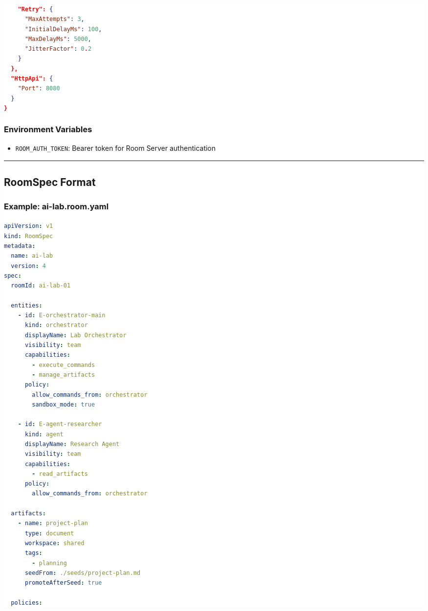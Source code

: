 ```json
    "Retry": {
      "MaxAttempts": 3,
      "InitialDelayMs": 100,
      "MaxDelayMs": 5000,
      "JitterFactor": 0.2
    }
  },
  "HttpApi": {
    "Port": 8080
  }
}
```

### Environment Variables

- `ROOM_AUTH_TOKEN`: Bearer token for Room Server authentication

---

## RoomSpec Format

### Example: ai-lab.room.yaml

```yaml
apiVersion: v1
kind: RoomSpec
metadata:
  name: ai-lab
  version: 4
spec:
  roomId: ai-lab-01
  
  entities:
    - id: E-orchestrator-main
      kind: orchestrator
      displayName: Lab Orchestrator
      visibility: team
      capabilities:
        - execute_commands
        - manage_artifacts
      policy:
        allow_commands_from: orchestrator
        sandbox_mode: true
        
    - id: E-agent-researcher
      kind: agent
      displayName: Research Agent
      visibility: team
      capabilities:
        - read_artifacts
      policy:
        allow_commands_from: orchestrator
        
  artifacts:
    - name: project-plan
      type: document
      workspace: shared
      tags:
        - planning
      seedFrom: ./seeds/project-plan.md
      promoteAfterSeed: true
      
  policies:
```